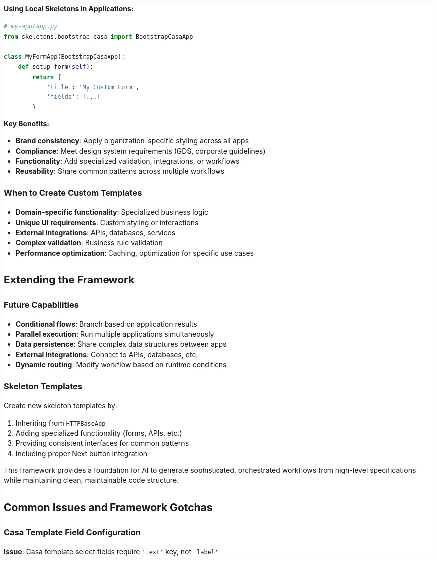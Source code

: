 **Using Local Skeletons in Applications:**
```python
# my-app/app.py
from skeletons.bootstrap_casa import BootstrapCasaApp

class MyFormApp(BootstrapCasaApp):
    def setup_form(self):
        return {
            'title': 'My Custom Form',
            'fields': [...]
        }
```

**Key Benefits:**
- **Brand consistency**: Apply organization-specific styling across all apps
- **Compliance**: Meet design system requirements (GDS, corporate guidelines)
- **Functionality**: Add specialized validation, integrations, or workflows
- **Reusability**: Share common patterns across multiple workflows

### When to Create Custom Templates
- **Domain-specific functionality**: Specialized business logic
- **Unique UI requirements**: Custom styling or interactions  
- **External integrations**: APIs, databases, services
- **Complex validation**: Business rule validation
- **Performance optimization**: Caching, optimization for specific use cases

## Extending the Framework

### Future Capabilities
- **Conditional flows**: Branch based on application results
- **Parallel execution**: Run multiple applications simultaneously  
- **Data persistence**: Share complex data structures between apps
- **External integrations**: Connect to APIs, databases, etc.
- **Dynamic routing**: Modify workflow based on runtime conditions

### Skeleton Templates
Create new skeleton templates by:
1. Inheriting from `HTTPBaseApp`
2. Adding specialized functionality (forms, APIs, etc.)
3. Providing consistent interfaces for common patterns
4. Including proper Next button integration

This framework provides a foundation for AI to generate sophisticated, orchestrated workflows from high-level specifications while maintaining clean, maintainable code structure.

## Common Issues and Framework Gotchas

### Casa Template Field Configuration

**Issue**: Casa template select fields require `'text'` key, not `'label'`
